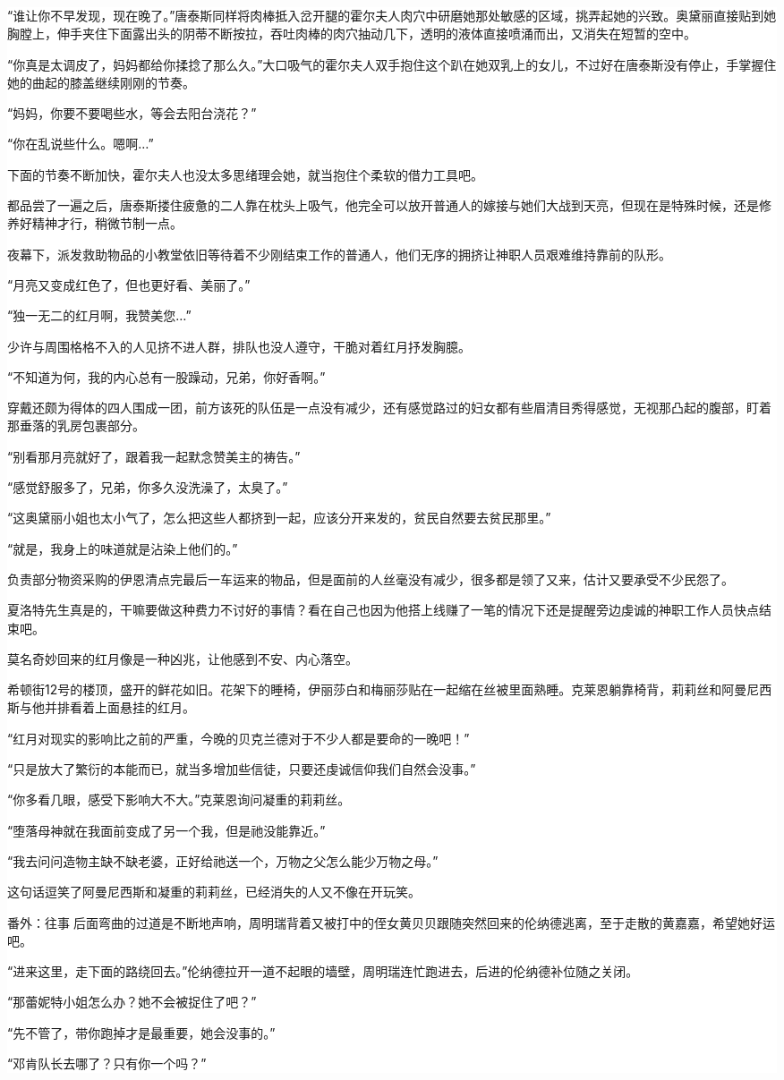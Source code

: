 “谁让你不早发现，现在晚了。”唐泰斯同样将肉棒抵入岔开腿的霍尔夫人肉穴中研磨她那处敏感的区域，挑弄起她的兴致。奥黛丽直接贴到她胸膛上，伸手夹住下面露出头的阴蒂不断按拉，吞吐肉棒的肉穴抽动几下，透明的液体直接喷涌而出，又消失在短暂的空中。

“你真是太调皮了，妈妈都给你揉捻了那么久。”大口吸气的霍尔夫人双手抱住这个趴在她双乳上的女儿，不过好在唐泰斯没有停止，手掌握住她的曲起的膝盖继续刚刚的节奏。

“妈妈，你要不要喝些水，等会去阳台浇花？”

“你在乱说些什么。嗯啊…”

下面的节奏不断加快，霍尔夫人也没太多思绪理会她，就当抱住个柔软的借力工具吧。

都品尝了一遍之后，唐泰斯搂住疲惫的二人靠在枕头上吸气，他完全可以放开普通人的嫁接与她们大战到天亮，但现在是特殊时候，还是修养好精神才行，稍微节制一点。

夜幕下，派发救助物品的小教堂依旧等待着不少刚结束工作的普通人，他们无序的拥挤让神职人员艰难维持靠前的队形。

“月亮又变成红色了，但也更好看、美丽了。”

“独一无二的红月啊，我赞美您…”

少许与周围格格不入的人见挤不进人群，排队也没人遵守，干脆对着红月抒发胸臆。

“不知道为何，我的内心总有一股躁动，兄弟，你好香啊。”

穿戴还颇为得体的四人围成一团，前方该死的队伍是一点没有减少，还有感觉路过的妇女都有些眉清目秀得感觉，无视那凸起的腹部，盯着那垂落的乳房包裹部分。

“别看那月亮就好了，跟着我一起默念赞美主的祷告。”

“感觉舒服多了，兄弟，你多久没洗澡了，太臭了。”

“这奥黛丽小姐也太小气了，怎么把这些人都挤到一起，应该分开来发的，贫民自然要去贫民那里。”

“就是，我身上的味道就是沾染上他们的。”

负责部分物资采购的伊恩清点完最后一车运来的物品，但是面前的人丝毫没有减少，很多都是领了又来，估计又要承受不少民怨了。

夏洛特先生真是的，干嘛要做这种费力不讨好的事情？看在自己也因为他搭上线赚了一笔的情况下还是提醒旁边虔诚的神职工作人员快点结束吧。

莫名奇妙回来的红月像是一种凶兆，让他感到不安、内心落空。

希顿街12号的楼顶，盛开的鲜花如旧。花架下的睡椅，伊丽莎白和梅丽莎贴在一起缩在丝被里面熟睡。克莱恩躺靠椅背，莉莉丝和阿曼尼西斯与他并排看着上面悬挂的红月。

“红月对现实的影响比之前的严重，今晚的贝克兰德对于不少人都是要命的一晚吧！”

“只是放大了繁衍的本能而已，就当多增加些信徒，只要还虔诚信仰我们自然会没事。”

“你多看几眼，感受下影响大不大。”克莱恩询问凝重的莉莉丝。

“堕落母神就在我面前变成了另一个我，但是祂没能靠近。”

“我去问问造物主缺不缺老婆，正好给祂送一个，万物之父怎么能少万物之母。”

这句话逗笑了阿曼尼西斯和凝重的莉莉丝，已经消失的人又不像在开玩笑。


番外：往事
后面弯曲的过道是不断地声响，周明瑞背着又被打中的侄女黄贝贝跟随突然回来的伦纳德逃离，至于走散的黄嘉嘉，希望她好运吧。

“进来这里，走下面的路绕回去。”伦纳德拉开一道不起眼的墙壁，周明瑞连忙跑进去，后进的伦纳德补位随之关闭。

“那蕾妮特小姐怎么办？她不会被捉住了吧？”

“先不管了，带你跑掉才是最重要，她会没事的。”

“邓肯队长去哪了？只有你一个吗？”

